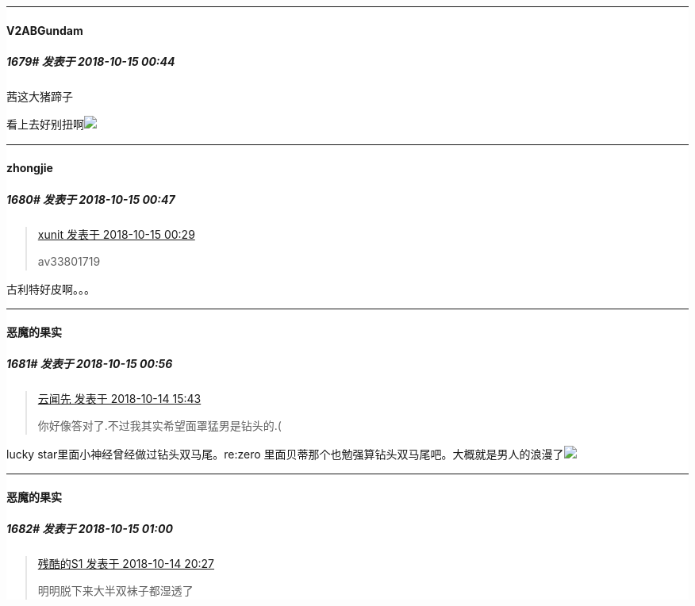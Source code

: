 





*****

####  V2ABGundam  
##### 1679#       发表于 2018-10-15 00:44




茜这大猪蹄子

看上去好别扭啊<img src="https://static.saraba1st.com/image/smiley/face2017/001.png" referrerpolicy="no-referrer">







*****

####  zhongjie  
##### 1680#       发表于 2018-10-15 00:47



<blockquote><a href="httphttps://bbs.saraba1st.com/2b/forum.php?mod=redirect&amp;goto=findpost&amp;pid=41267489&amp;ptid=1527697" target="_blank">xunit 发表于 2018-10-15 00:29</a>

av33801719</blockquote>
古利特好皮啊。。。







*****

####  恶魔的果实  
##### 1681#       发表于 2018-10-15 00:56



<blockquote><a href="httphttps://bbs.saraba1st.com/2b/forum.php?mod=redirect&amp;goto=findpost&amp;pid=41262796&amp;ptid=1527697" target="_blank">云闻先 发表于 2018-10-14 15:43</a>

你好像答对了.不过我其实希望面罩猛男是钻头的.(</blockquote>
lucky star里面小神经曾经做过钻头双马尾。re:zero 里面贝蒂那个也勉强算钻头双马尾吧。大概就是男人的浪漫了<img src="https://static.saraba1st.com/image/smiley/face2017/066.png" referrerpolicy="no-referrer">







*****

####  恶魔的果实  
##### 1682#       发表于 2018-10-15 01:00



<blockquote><a href="httphttps://bbs.saraba1st.com/2b/forum.php?mod=redirect&amp;goto=findpost&amp;pid=41265408&amp;ptid=1527697" target="_blank">残酷的S1 发表于 2018-10-14 20:27</a>

明明脱下来大半双袜子都湿透了</blockquote>
